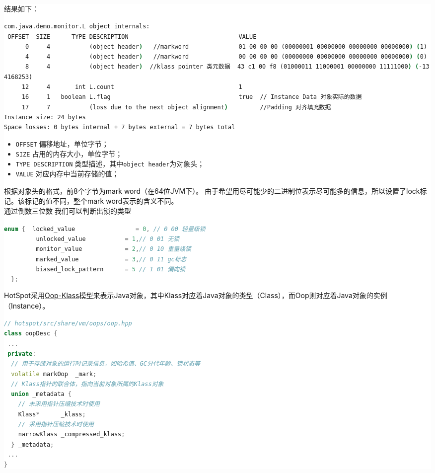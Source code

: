 结果如下：

```cmd
com.java.demo.monitor.L object internals:
 OFFSET  SIZE      TYPE DESCRIPTION                               VALUE
      0     4           (object header)   //markword              01 00 00 00 (00000001 00000000 00000000 00000000) (1)
      4     4           (object header)   //markword              00 00 00 00 (00000000 00000000 00000000 00000000) (0)
      8     4           (object header)  //klass pointer 类元数据  43 c1 00 f8 (01000011 11000001 00000000 11111000) (-134168253)
     12     4       int L.count                                   1
     16     1   boolean L.flag                                    true  // Instance Data 对象实际的数据
     17     7           (loss due to the next object alignment)         //Padding 对齐填充数据
Instance size: 24 bytes
Space losses: 0 bytes internal + 7 bytes external = 7 bytes total
```

- `OFFSET` 偏移地址，单位字节； 
- `SIZE` 占用的内存大小，单位字节； 
- `TYPE DESCRIPTION` 类型描述，其中`object header`为对象头；
- `VALUE` 对应内存中当前存储的值；

根据对象头的格式，前8个字节为mark word（在64位JVM下）。
由于希望用尽可能少的二进制位表示尽可能多的信息，所以设置了lock标记。该标记的值不同，整个mark word表示的含义不同。  
通过倒数三位数 我们可以判断出锁的类型

```c++
enum {  locked_value                 = 0, // 0 00 轻量级锁
         unlocked_value           = 1,// 0 01 无锁
         monitor_value            = 2,// 0 10 重量级锁
         marked_value             = 3,// 0 11 gc标志
         biased_lock_pattern      = 5 // 1 01 偏向锁
  }; 
```

HotSpot采用[Oop-Klass](https://www.zhihu.com/search?hybrid_search_extra=%7B%22sourceType%22%3A%22article%22%2C%22sourceId%22%3A%22104494807%22%7D&hybrid_search_source=Entity&q=Oop-Klass%E6%A8%A1%E5%9E%8B&search_source=Entity&type=content)模型来表示Java对象，其中Klass对应着Java对象的类型（Class），而Oop则对应着Java对象的实例（Instance）。

```C++
// hotspot/src/share/vm/oops/oop.hpp
class oopDesc {
 ...
 private:
  // 用于存储对象的运行时记录信息，如哈希值、GC分代年龄、锁状态等
  volatile markOop  _mark;
  // Klass指针的联合体，指向当前对象所属的Klass对象
  union _metadata {
    // 未采用指针压缩技术时使用
    Klass*      _klass;
    // 采用指针压缩技术时使用
    narrowKlass _compressed_klass;
  } _metadata;
 ...
}
```
